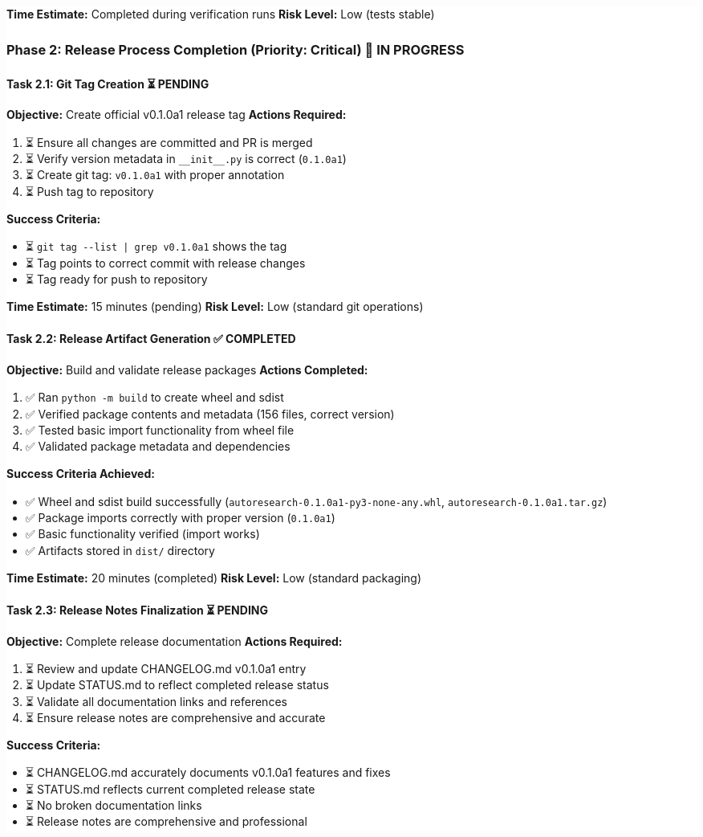 **Time Estimate:** Completed during verification runs
**Risk Level:** Low (tests stable)

### Phase 2: Release Process Completion (Priority: Critical) 🔄 IN PROGRESS

#### Task 2.1: Git Tag Creation ⏳ PENDING
**Objective:** Create official v0.1.0a1 release tag
**Actions Required:**
1. ⏳ Ensure all changes are committed and PR is merged
2. ⏳ Verify version metadata in `__init__.py` is correct (`0.1.0a1`)
3. ⏳ Create git tag: `v0.1.0a1` with proper annotation
4. ⏳ Push tag to repository

**Success Criteria:**
- ⏳ `git tag --list | grep v0.1.0a1` shows the tag
- ⏳ Tag points to correct commit with release changes
- ⏳ Tag ready for push to repository

**Time Estimate:** 15 minutes (pending)
**Risk Level:** Low (standard git operations)

#### Task 2.2: Release Artifact Generation ✅ COMPLETED
**Objective:** Build and validate release packages
**Actions Completed:**
1. ✅ Ran `python -m build` to create wheel and sdist
2. ✅ Verified package contents and metadata (156 files, correct version)
3. ✅ Tested basic import functionality from wheel file
4. ✅ Validated package metadata and dependencies

**Success Criteria Achieved:**
- ✅ Wheel and sdist build successfully (`autoresearch-0.1.0a1-py3-none-any.whl`, `autoresearch-0.1.0a1.tar.gz`)
- ✅ Package imports correctly with proper version (`0.1.0a1`)
- ✅ Basic functionality verified (import works)
- ✅ Artifacts stored in `dist/` directory

**Time Estimate:** 20 minutes (completed)
**Risk Level:** Low (standard packaging)

#### Task 2.3: Release Notes Finalization ⏳ PENDING
**Objective:** Complete release documentation
**Actions Required:**
1. ⏳ Review and update CHANGELOG.md v0.1.0a1 entry
2. ⏳ Update STATUS.md to reflect completed release status
3. ⏳ Validate all documentation links and references
4. ⏳ Ensure release notes are comprehensive and accurate

**Success Criteria:**
- ⏳ CHANGELOG.md accurately documents v0.1.0a1 features and fixes
- ⏳ STATUS.md reflects current completed release state
- ⏳ No broken documentation links
- ⏳ Release notes are comprehensive and professional
